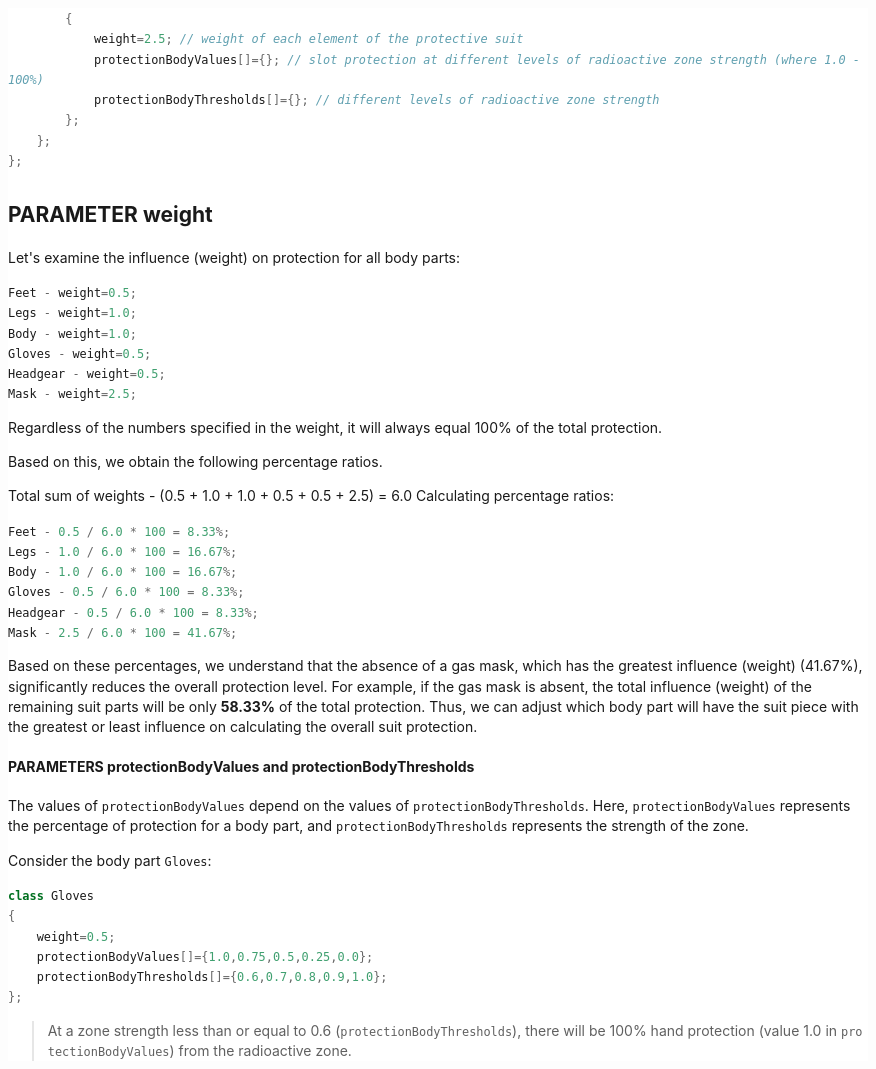 ```cs
        {
            weight=2.5; // weight of each element of the protective suit
            protectionBodyValues[]={}; // slot protection at different levels of radioactive zone strength (where 1.0 - 100%)
            protectionBodyThresholds[]={}; // different levels of radioactive zone strength
        };
    };
};
```
## PARAMETER **weight**

Let's examine the influence (weight) on protection for all body parts:
```cs
Feet - weight=0.5;
Legs - weight=1.0;
Body - weight=1.0;
Gloves - weight=0.5;
Headgear - weight=0.5;
Mask - weight=2.5;
```
Regardless of the numbers specified in the weight, it will always equal 100% of the total protection.

Based on this, we obtain the following percentage ratios.

Total sum of weights - (0.5 + 1.0 + 1.0 + 0.5 + 0.5 + 2.5) = 6.0
Calculating percentage ratios:
```cs
Feet - 0.5 / 6.0 * 100 = 8.33%;
Legs - 1.0 / 6.0 * 100 = 16.67%;
Body - 1.0 / 6.0 * 100 = 16.67%;
Gloves - 0.5 / 6.0 * 100 = 8.33%;
Headgear - 0.5 / 6.0 * 100 = 8.33%;
Mask - 2.5 / 6.0 * 100 = 41.67%;
```
Based on these percentages, we understand that the absence of a gas mask, which has the greatest influence (weight) (41.67%), significantly reduces the overall protection level. For example, if the gas mask is absent, the total influence (weight) of the remaining suit parts will be only **58.33%** of the total protection. Thus, we can adjust which body part will have the suit piece with the greatest or least influence on calculating the overall suit protection.

#### PARAMETERS **protectionBodyValues** and **protectionBodyThresholds**

The values of `protectionBodyValues` depend on the values of `protectionBodyThresholds`. Here, `protectionBodyValues` represents the percentage of protection for a body part, and `protectionBodyThresholds` represents the strength of the zone.

Consider the body part `Gloves`:
```cs
class Gloves
{
    weight=0.5;
    protectionBodyValues[]={1.0,0.75,0.5,0.25,0.0};
    protectionBodyThresholds[]={0.6,0.7,0.8,0.9,1.0};
};
```
> At a zone strength less than or equal to 0.6 (`protectionBodyThresholds`), there will be 100% hand protection (value 1.0 in `protectionBodyValues`) from the radioactive zone.

